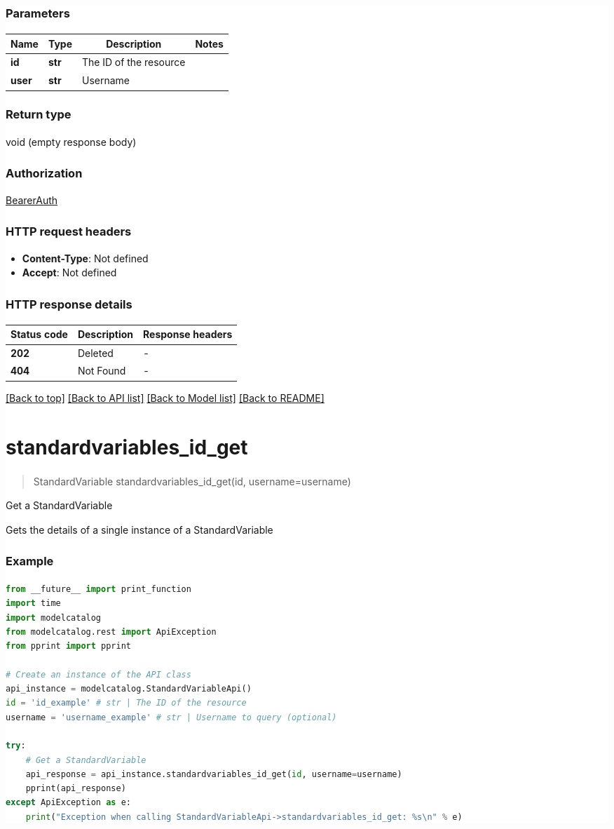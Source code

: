### Parameters

Name | Type | Description  | Notes
------------- | ------------- | ------------- | -------------
 **id** | **str**| The ID of the resource | 
 **user** | **str**| Username | 

### Return type

void (empty response body)

### Authorization

[BearerAuth](../#BearerAuth)

### HTTP request headers

 - **Content-Type**: Not defined
 - **Accept**: Not defined

### HTTP response details
| Status code | Description | Response headers |
|-------------|-------------|------------------|
**202** | Deleted |  -  |
**404** | Not Found |  -  |

[[Back to top]](#) [[Back to API list]](../#documentation-for-api-endpoints) [[Back to Model list]](../#documentation-for-models) [[Back to README]](../)

# **standardvariables_id_get**
> StandardVariable standardvariables_id_get(id, username=username)

Get a StandardVariable

Gets the details of a single instance of a StandardVariable

### Example

```python
from __future__ import print_function
import time
import modelcatalog
from modelcatalog.rest import ApiException
from pprint import pprint

# Create an instance of the API class
api_instance = modelcatalog.StandardVariableApi()
id = 'id_example' # str | The ID of the resource
username = 'username_example' # str | Username to query (optional)

try:
    # Get a StandardVariable
    api_response = api_instance.standardvariables_id_get(id, username=username)
    pprint(api_response)
except ApiException as e:
    print("Exception when calling StandardVariableApi->standardvariables_id_get: %s\n" % e)
```
